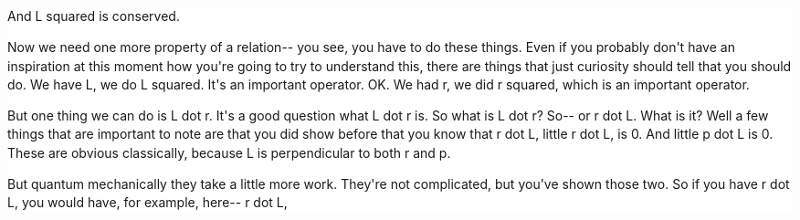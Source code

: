   <span m='884660'>And</span> <span m='885220'>L</span> <span m='885790'>squared</span>
  <span m='886390'>is</span> <span m='886600'>conserved.</span> </p><p><span m='889320'>Now</span>
  <span m='890940'>we</span> <span m='891160'>need</span> <span m='891430'>one</span>
  <span m='891750'>more</span> <span m='892110'>property</span> <span m='893140'>of</span>
  <span m='893520'>a</span> <span m='893710'>relation--</span> <span m='894140'>you</span>
  <span m='894320'>see,</span> <span m='895220'>you</span> <span m='895660'>have</span>
  <span m='895930'>to</span> <span m='896090'>do</span> <span m='896300'>these</span>
  <span m='896600'>things.</span> <span m='897540'>Even</span> <span m='897860'>if</span>
  <span m='897980'>you</span> <span m='899410'>probably</span> <span m='900480'>don't</span>
  <span m='900840'>have</span> <span m='901020'>an</span> <span m='901130'>inspiration</span>
  <span m='901960'>at</span> <span m='902080'>this</span> <span m='902250'>moment</span>
  <span m='902470'>how</span> <span m='902580'>you're</span> <span m='902780'>going</span>
  <span m='902980'>to</span> <span m='903300'>try</span> <span m='903640'>to</span>
  <span m='903780'>understand</span> <span m='904105'>this,</span> <span m='904610'>there</span>
  <span m='904770'>are</span> <span m='904810'>things</span> <span m='905180'>that</span>
  <span m='905790'>just</span> <span m='906070'>curiosity</span> <span m='906935'>should</span>
  <span m='907220'>tell</span> <span m='907660'>that you</span> <span m='907770'>should</span>
  <span m='908110'>do.</span> <span m='909370'>We</span> <span m='909950'>have</span>
  <span m='910290'>L,</span> <span m='910890'>we</span> <span m='911070'>do</span>
  <span m='911270'>L</span> <span m='911600'>squared.</span> <span m='912270'>It's</span>
  <span m='912440'>an</span> <span m='912560'>important</span> <span m='913250'>operator.</span>
  <span m='914690'>OK.</span> <span m='915060'>We</span> <span m='915290'>had</span>
  <span m='915610'>r,</span> <span m='916380'>we did</span> <span m='916970'>r</span>
  <span m='917260'>squared,</span> <span m='918360'>which</span> <span m='918520'>is</span>
  <span m='918660'>an</span> <span m='918780'>important</span> <span m='919350'>operator.</span>
  </p><p><span m='919920'>But</span> <span m='920170'>one</span> <span m='920490'>thing</span>
  <span m='920750'>we</span> <span m='920910'>can</span> <span m='921190'>do</span>
  <span m='921550'>is</span> <span m='922120'>L</span> <span m='922550'>dot</span>
  <span m='922973'>r.</span> <span m='923396'>It's</span> <span m='923820'>a</span>
  <span m='923870'>good</span> <span m='924140'>question</span> <span m='924620'>what</span>
  <span m='924860'>L</span> <span m='925110'>dot</span> <span m='925435'>r</span>
  <span m='925760'>is.</span> <span m='928850'>So</span> <span m='929690'>what</span>
  <span m='930010'>is</span> <span m='930380'>L</span> <span m='930735'>dot</span>
  <span m='931090'>r?</span> <span m='939760'>So--</span> <span m='940090'>or</span>
  <span m='940450'>r</span> <span m='940790'>dot</span> <span m='941190'>L.</span>
  <span m='944570'>What</span> <span m='945190'>is</span> <span m='945420'>it?</span>
  <span m='947560'>Well</span> <span m='948060'>a</span> <span m='948140'>few</span>
  <span m='948550'>things</span> <span m='952050'>that</span> <span m='952340'>are</span>
  <span m='952580'>important</span> <span m='953240'>to</span> <span m='953370'>note</span>
  <span m='953830'>are</span> <span m='954120'>that</span> <span m='955350'>you</span>
  <span m='955530'>did</span> <span m='955920'>show</span> <span m='956400'>before</span>
  <span m='957070'>that</span> <span m='958444'>you</span> <span m='958902'>know</span>
  <span m='961192'>that</span> <span m='961650'>r</span> <span m='962020'>dot</span>
  <span m='962760'>L,</span> <span m='963230'>little</span> <span m='963700'>r</span>
  <span m='964170'>dot</span> <span m='964570'>L,</span> <span m='965650'>is</span>
  <span m='966240'>0.</span> <span m='967490'>And</span> <span m='967730'>little</span>
  <span m='968250'>p</span> <span m='969890'>dot</span> <span m='970360'>L</span>
  <span m='973270'>is</span> <span m='973760'>0.</span> <span m='974220'>These</span>
  <span m='974490'>are</span> <span m='974990'>obvious</span> <span m='975700'>classically,</span>
  <span m='977440'>because</span> <span m='978160'>L</span> <span m='978500'>is</span>
  <span m='978660'>perpendicular</span> <span m='979440'>to</span> <span m='979540'>both</span>
  <span m='979970'>r</span> <span m='980455'>and</span> <span m='980940'>p.</span>
  </p><p><span m='981210'>But</span> <span m='982730'>quantum</span> <span m='983170'>mechanically</span>
  <span m='984800'>they</span> <span m='985070'>take</span> <span m='985280'>a</span>
  <span m='985340'>little</span> <span m='985660'>more</span> <span m='985950'>work.</span>
  <span m='986480'>They're</span> <span m='986670'>not</span> <span m='987000'>complicated,</span>
  <span m='987940'>but</span> <span m='988140'>you've</span> <span m='988320'>shown</span>
  <span m='988910'>those</span> <span m='989250'>two.</span> <span m='990170'>So</span>
  <span m='990700'>if</span> <span m='990890'>you</span> <span m='991050'>have</span>
  <span m='992480'>r</span> <span m='992740'>dot</span> <span m='993120'>L,</span>
  <span m='997690'>you</span> <span m='997920'>would</span> <span m='998150'>have,</span>
  <span m='998660'>for</span> <span m='998840'>example,</span> <span m='999510'>here--</span>
  <span m='999900'>r</span> <span m='1000290'>dot</span> <span m='1000970'>L,</span>